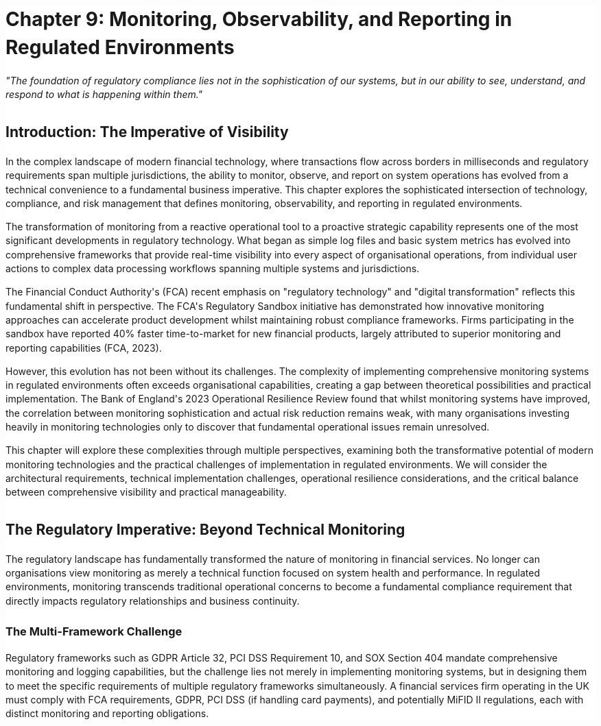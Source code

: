 # Chapter 9: Monitoring, Observability, and Reporting in Regulated Environments

*"The foundation of regulatory compliance lies not in the sophistication of our systems, but in our ability to see, understand, and respond to what is happening within them."*

## Introduction: The Imperative of Visibility

In the complex landscape of modern financial technology, where transactions flow across borders in milliseconds and regulatory requirements span multiple jurisdictions, the ability to monitor, observe, and report on system operations has evolved from a technical convenience to a fundamental business imperative. This chapter explores the sophisticated intersection of technology, compliance, and risk management that defines monitoring, observability, and reporting in regulated environments.

The transformation of monitoring from a reactive operational tool to a proactive strategic capability represents one of the most significant developments in regulatory technology. What began as simple log files and basic system metrics has evolved into comprehensive frameworks that provide real-time visibility into every aspect of organisational operations, from individual user actions to complex data processing workflows spanning multiple systems and jurisdictions.

The Financial Conduct Authority's (FCA) recent emphasis on "regulatory technology" and "digital transformation" reflects this fundamental shift in perspective. The FCA's Regulatory Sandbox initiative has demonstrated how innovative monitoring approaches can accelerate product development whilst maintaining robust compliance frameworks. Firms participating in the sandbox have reported 40% faster time-to-market for new financial products, largely attributed to superior monitoring and reporting capabilities (FCA, 2023).

However, this evolution has not been without its challenges. The complexity of implementing comprehensive monitoring systems in regulated environments often exceeds organisational capabilities, creating a gap between theoretical possibilities and practical implementation. The Bank of England's 2023 Operational Resilience Review found that whilst monitoring systems have improved, the correlation between monitoring sophistication and actual risk reduction remains weak, with many organisations investing heavily in monitoring technologies only to discover that fundamental operational issues remain unresolved.

This chapter will explore these complexities through multiple perspectives, examining both the transformative potential of modern monitoring technologies and the practical challenges of implementation in regulated environments. We will consider the architectural requirements, technical implementation challenges, operational resilience considerations, and the critical balance between comprehensive visibility and practical manageability.

## The Regulatory Imperative: Beyond Technical Monitoring

The regulatory landscape has fundamentally transformed the nature of monitoring in financial services. No longer can organisations view monitoring as merely a technical function focused on system health and performance. In regulated environments, monitoring transcends traditional operational concerns to become a fundamental compliance requirement that directly impacts regulatory relationships and business continuity.

### The Multi-Framework Challenge

Regulatory frameworks such as GDPR Article 32, PCI DSS Requirement 10, and SOX Section 404 mandate comprehensive monitoring and logging capabilities, but the challenge lies not merely in implementing monitoring systems, but in designing them to meet the specific requirements of multiple regulatory frameworks simultaneously. A financial services firm operating in the UK must comply with FCA requirements, GDPR, PCI DSS (if handling card payments), and potentially MiFID II regulations, each with distinct monitoring and reporting obligations.
